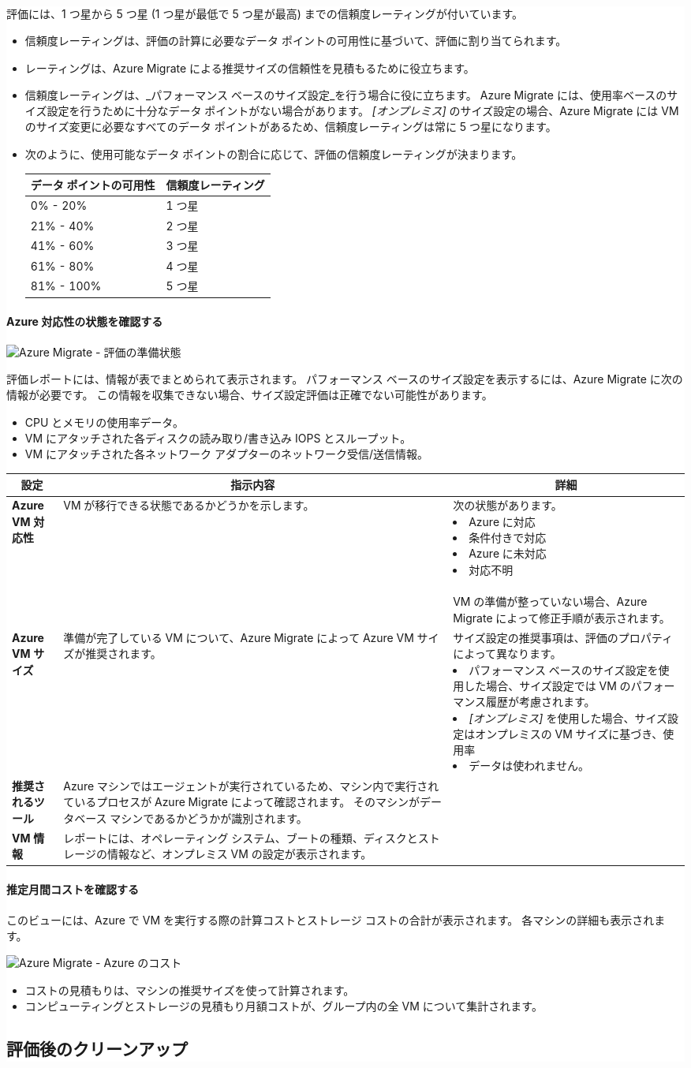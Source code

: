評価には、1 つ星から 5 つ星 (1 つ星が最低で 5 つ星が最高) までの信頼度レーティングが付いています。

- 信頼度レーティングは、評価の計算に必要なデータ ポイントの可用性に基づいて、評価に割り当てられます。
- レーティングは、Azure Migrate による推奨サイズの信頼性を見積もるために役立ちます。
- 信頼度レーティングは、_パフォーマンス ベースのサイズ設定_を行う場合に役に立ちます。 Azure Migrate には、使用率ベースのサイズ設定を行うために十分なデータ ポイントがない場合があります。 _[オンプレミス]_ のサイズ設定の場合、Azure Migrate には VM のサイズ変更に必要なすべてのデータ ポイントがあるため、信頼度レーティングは常に 5 つ星になります。
- 次のように、使用可能なデータ ポイントの割合に応じて、評価の信頼度レーティングが決まります。

   | データ ポイントの可用性 | 信頼度レーティング |
   | --- | --- |
   | 0% - 20% | 1 つ星 |
   | 21% - 40% | 2 つ星 |
   | 41% - 60% | 3 つ星 |
   | 61% - 80% | 4 つ星 |
   | 81% - 100% | 5 つ星 |

#### <a name="verify-azure-readiness"></a>Azure 対応性の状態を確認する

![Azure Migrate - 評価の準備状態](../migrate/azure-best-practices/media/contoso-migration-assessment/azure-readiness.png)

評価レポートには、情報が表でまとめられて表示されます。 パフォーマンス ベースのサイズ設定を表示するには、Azure Migrate に次の情報が必要です。 この情報を収集できない場合、サイズ設定評価は正確でない可能性があります。

- CPU とメモリの使用率データ。
- VM にアタッチされた各ディスクの読み取り/書き込み IOPS とスループット。
- VM にアタッチされた各ネットワーク アダプターのネットワーク受信/送信情報。



| 設定 | 指示内容 | 詳細 |
| --- | --- | --- |
| **Azure VM 対応性** | VM が移行できる状態であるかどうかを示します。 | 次の状態があります。 <li> Azure に対応 <li> 条件付きで対応 <li> Azure に未対応 <li> 対応不明 <br><br> VM の準備が整っていない場合、Azure Migrate によって修正手順が表示されます。 |
| **Azure VM サイズ** | 準備が完了している VM について、Azure Migrate によって Azure VM サイズが推奨されます。 | サイズ設定の推奨事項は、評価のプロパティによって異なります。 <li> パフォーマンス ベースのサイズ設定を使用した場合、サイズ設定では VM のパフォーマンス履歴が考慮されます。 <li> _[オンプレミス]_ を使用した場合、サイズ設定はオンプレミスの VM サイズに基づき、使用率 <li> データは使われません。 |
| **推奨されるツール** | Azure マシンではエージェントが実行されているため、マシン内で実行されているプロセスが Azure Migrate によって確認されます。 そのマシンがデータベース マシンであるかどうかが識別されます。 | |
| **VM 情報** | レポートには、オペレーティング システム、ブートの種類、ディスクとストレージの情報など、オンプレミス VM の設定が表示されます。 | |



#### <a name="review-monthly-cost-estimates"></a>推定月間コストを確認する

このビューには、Azure で VM を実行する際の計算コストとストレージ コストの合計が表示されます。 各マシンの詳細も表示されます。

![Azure Migrate - Azure のコスト](../migrate/azure-best-practices/media/contoso-migration-assessment/azure-costs.png)

- コストの見積もりは、マシンの推奨サイズを使って計算されます。
- コンピューティングとストレージの見積もり月額コストが、グループ内の全 VM について集計されます。

## <a name="clean-up-after-assessment"></a>評価後のクリーンアップ
